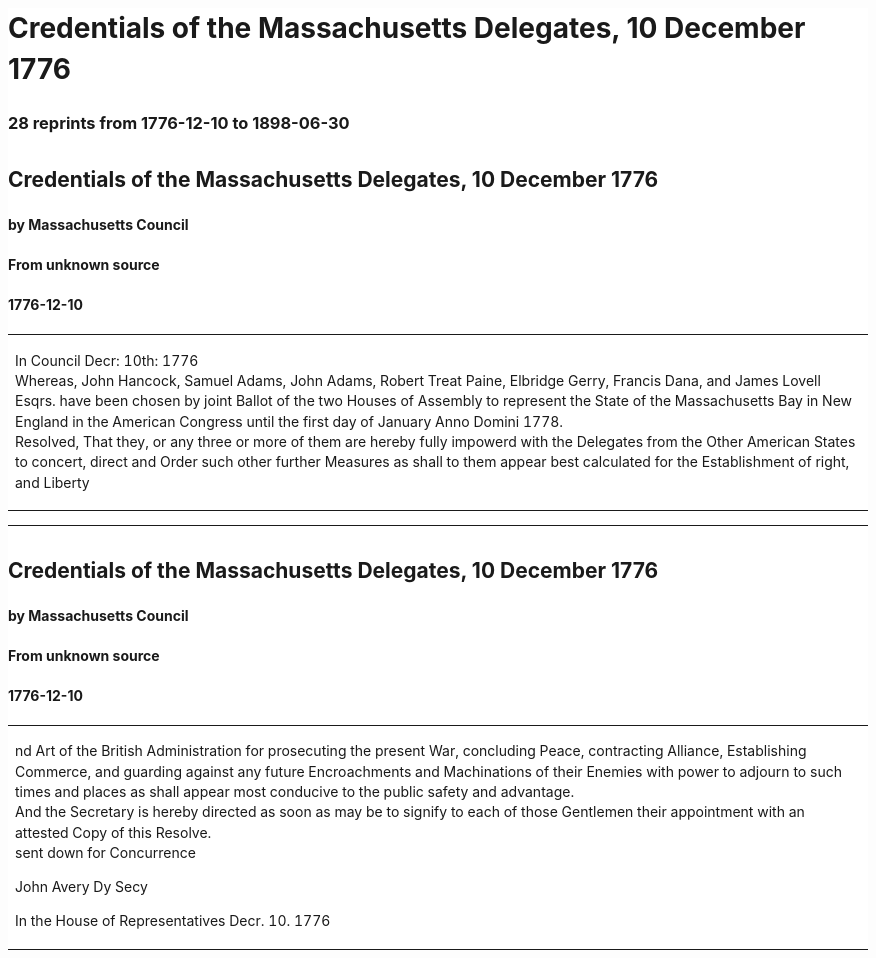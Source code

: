 
# Credentials of the Massachusetts Delegates, 10 December 1776

### 28 reprints from 1776-12-10 to 1898-06-30

## Credentials of the Massachusetts Delegates, 10 December 1776

#### by Massachusetts Council

#### From unknown source

#### 1776-12-10

<table style="width: 100%;"><tr><td style="width: 50%">

In Council Decr: 10th: 1776  
Whereas, John Hancock, Samuel Adams, John Adams, Robert Treat Paine, Elbridge Gerry, Francis Dana, and James Lovell Esqrs. have been chosen by joint Ballot of the two Houses of Assembly to represent the State of the Massachusetts Bay in New England in the American Congress until the first day of January Anno Domini 1778.  
Resolved, That they, or any three or more of them are hereby fully impowerd with the Delegates from the Other American States to concert, direct and Order such other further Measures as shall to them appear best calculated for the Establishment of right, and Liberty 
</td></tr></table>

---

## Credentials of the Massachusetts Delegates, 10 December 1776

#### by Massachusetts Council

#### From unknown source

#### 1776-12-10

<table style="width: 100%;"><tr><td style="width: 50%">

nd Art of the British Administration for prosecuting the present War, concluding Peace, contracting Alliance, Establishing Commerce, and guarding against any future Encroachments and Machinations of their Enemies with power to adjourn to such times and places as shall appear most conducive to the public safety and advantage.  
And the Secretary is hereby directed as soon as may be to signify to each of those Gentlemen their appointment with an attested Copy of this Resolve.  
sent down for Concurrence  
  
John Avery Dy Secy  
  
  
  
In the House of Representatives Decr. 10. 1776  
  